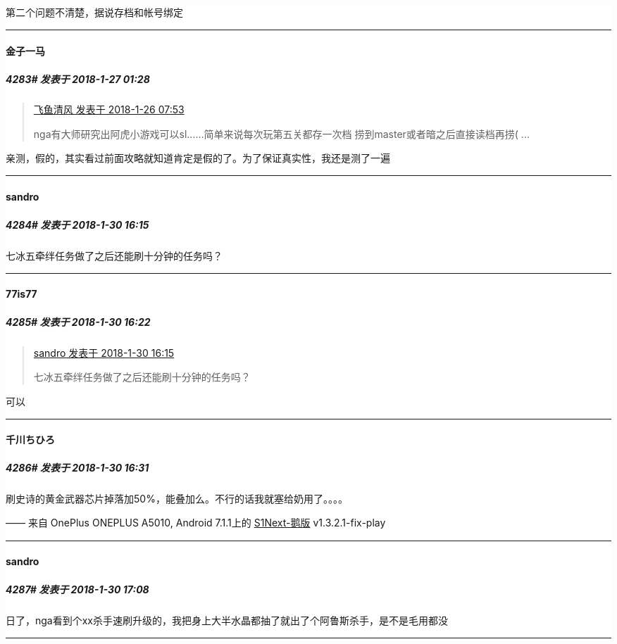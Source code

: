 第二个问题不清楚，据说存档和帐号绑定


-----

####  金子一马  
##### 4283#       发表于 2018-1-27 01:28


<blockquote><a href="httphttps://bbs.saraba1st.com/2b/forum.php?mod=redirect&amp;goto=findpost&amp;pid=38353907&amp;ptid=1566472" target="_blank">飞鱼清风 发表于 2018-1-26 07:53</a>

nga有大师研究出阿虎小游戏可以sl……简单来说每次玩第五关都存一次档 捞到master或者暗之后直接读档再捞( ...</blockquote>
亲测，假的，其实看过前面攻略就知道肯定是假的了。为了保证真实性，我还是测了一遍


-----

####  sandro  
##### 4284#       发表于 2018-1-30 16:15


七冰五牵绊任务做了之后还能刷十分钟的任务吗？


-----

####  77is77  
##### 4285#       发表于 2018-1-30 16:22


<blockquote><a href="httphttps://bbs.saraba1st.com/2b/forum.php?mod=redirect&amp;goto=findpost&amp;pid=38399838&amp;ptid=1566472" target="_blank">sandro 发表于 2018-1-30 16:15</a>

七冰五牵绊任务做了之后还能刷十分钟的任务吗？</blockquote>
可以


-----

####  千川ちひろ  
##### 4286#       发表于 2018-1-30 16:31


刷史诗的黄金武器芯片掉落加50%，能叠加么。不行的话我就塞给奶用了。。。。

—— 来自 OnePlus ONEPLUS A5010, Android 7.1.1上的 [S1Next-鹅版](https://github.com/ykrank/S1-Next/releases) v1.3.2.1-fix-play


-----

####  sandro  
##### 4287#       发表于 2018-1-30 17:08


日了，nga看到个xx杀手速刷升级的，我把身上大半水晶都抽了就出了个阿鲁斯杀手，是不是毛用都没


-----

